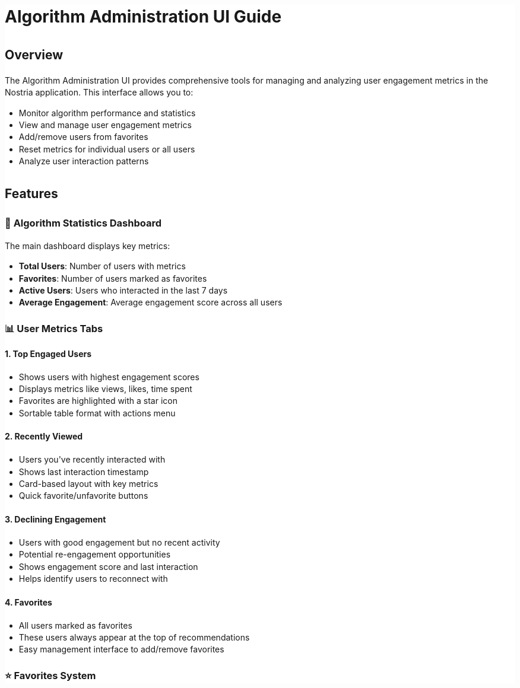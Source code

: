 # Algorithm Administration UI Guide

## Overview

The Algorithm Administration UI provides comprehensive tools for managing and analyzing user engagement metrics in the Nostria application. This interface allows you to:

- Monitor algorithm performance and statistics
- View and manage user engagement metrics
- Add/remove users from favorites
- Reset metrics for individual users or all users
- Analyze user interaction patterns

## Features

### 🎯 **Algorithm Statistics Dashboard**

The main dashboard displays key metrics:
- **Total Users**: Number of users with metrics
- **Favorites**: Number of users marked as favorites
- **Active Users**: Users who interacted in the last 7 days
- **Average Engagement**: Average engagement score across all users

### 📊 **User Metrics Tabs**

#### 1. **Top Engaged Users**
- Shows users with highest engagement scores
- Displays metrics like views, likes, time spent
- Favorites are highlighted with a star icon
- Sortable table format with actions menu

#### 2. **Recently Viewed**
- Users you've recently interacted with
- Shows last interaction timestamp
- Card-based layout with key metrics
- Quick favorite/unfavorite buttons

#### 3. **Declining Engagement**
- Users with good engagement but no recent activity
- Potential re-engagement opportunities
- Shows engagement score and last interaction
- Helps identify users to reconnect with

#### 4. **Favorites**
- All users marked as favorites
- These users always appear at the top of recommendations
- Easy management interface to add/remove favorites

### ⭐ **Favorites System**
